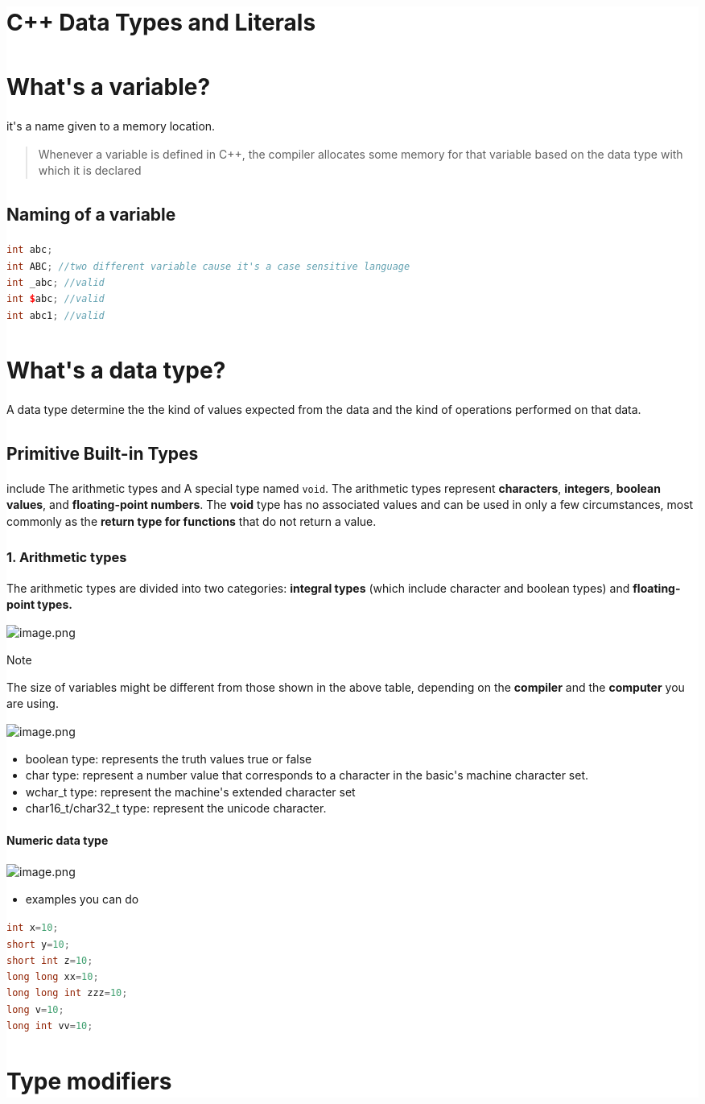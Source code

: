 # C++ Data Types and Literals
# What's a variable?
it's a name given to a memory location.
> Whenever a variable is defined in C++, the compiler allocates some memory for that variable based on the data type with which it is declared
## Naming of a variable
```c++
int abc;
int ABC; //two different variable cause it's a case sensitive language
int _abc; //valid
int $abc; //valid
int abc1; //valid
```
# What's a data type?
A data type determine the the kind of values expected from the data and the kind of operations performed on that data.

## Primitive Built-in Types
include The arithmetic types and A special type named `void`. 
The arithmetic types represent **characters**, **integers**, **boolean values**, and **floating-point numbers**. The **void** type has no associated values and can be used in only a few circumstances, most commonly as the **return type for functions** that do not return a value.
### 1. Arithmetic types
The arithmetic types are divided into two categories: **integral types** (which include
character and boolean types) and **floating-point types.**

![image.png](https://itg.singhinder.com?url=https://gist.githubusercontent.com/Reemaa828/096bdac361de912d3e4de9a6889ce05a/raw/image.png)

>[!NOTE]
>The size of variables might be different from those shown in the above table, depending on the **compiler** and the **computer** you are using.

![image.png](https://itg.singhinder.com?url=https://gist.githubusercontent.com/Reemaa828/98fd49e6fe63aee41215d08e4cc735ff/raw/image.png)

- boolean type: represents the truth values true or false
- char type: represent a number value that corresponds to a character in the basic's machine character set.
- wchar_t type: represent the machine's extended character set 
- char16_t/char32_t type: represent the unicode character.

#### Numeric data type

![image.png](https://itg.singhinder.com?url=https://gist.githubusercontent.com/Reemaa828/3dd4aeb6ea3143e72ecf127db03bed0b/raw/image.png)

- examples you can do
```c++
int x=10;
short y=10;
short int z=10;
long long xx=10;
long long int zzz=10;
long v=10;
long int vv=10;
```
# Type modifiers